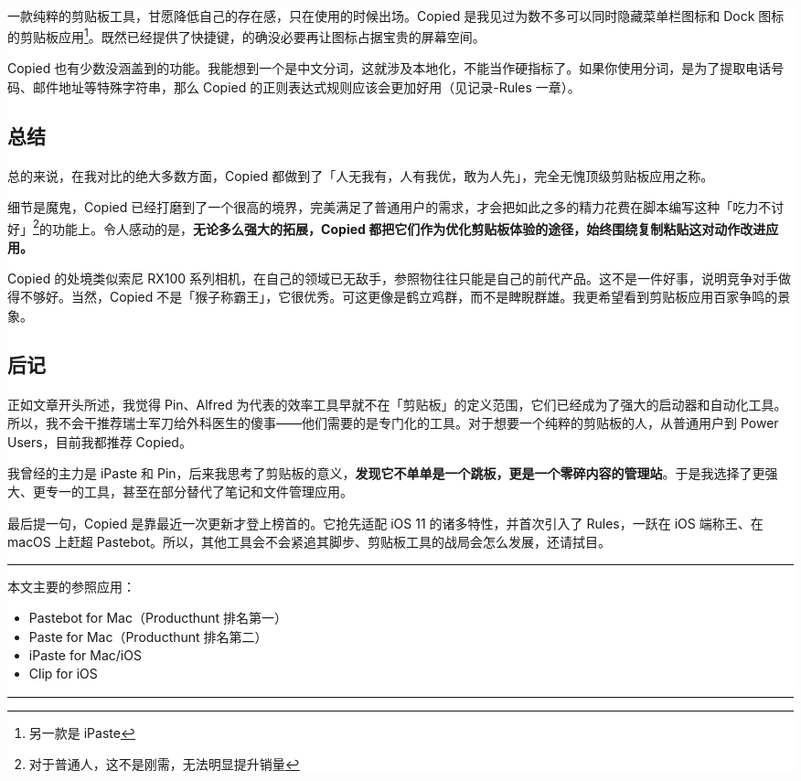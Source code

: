 一款纯粹的剪贴板工具，甘愿降低自己的存在感，只在使用的时候出场。Copied 是我见过为数不多可以同时隐藏菜单栏图标和 Dock 图标的剪贴板应用[^5]。既然已经提供了快捷键，的确没必要再让图标占据宝贵的屏幕空间。

Copied 也有少数没涵盖到的功能。我能想到一个是中文分词，这就涉及本地化，不能当作硬指标了。如果你使用分词，是为了提取电话号码、邮件地址等特殊字符串，那么 Copied 的正则表达式规则应该会更加好用（见记录-Rules 一章）。

## 总结

总的来说，在我对比的绝大多数方面，Copied 都做到了「人无我有，人有我优，敢为人先」，完全无愧顶级剪贴板应用之称。

细节是魔鬼，Copied 已经打磨到了一个很高的境界，完美满足了普通用户的需求，才会把如此之多的精力花费在脚本编写这种「吃力不讨好」[^6]的功能上。令人感动的是，**无论多么强大的拓展，Copied 都把它们作为优化剪贴板体验的途径，始终围绕复制粘贴这对动作改进应用。**

Copied 的处境类似索尼 RX100 系列相机，在自己的领域已无敌手，参照物往往只能是自己的前代产品。这不是一件好事，说明竞争对手做得不够好。当然，Copied 不是「猴子称霸王」，它很优秀。可这更像是鹤立鸡群，而不是睥睨群雄。我更希望看到剪贴板应用百家争鸣的景象。

## 后记

正如文章开头所述，我觉得 Pin、Alfred 为代表的效率工具早就不在「剪贴板」的定义范围，它们已经成为了强大的启动器和自动化工具。所以，我不会干推荐瑞士军刀给外科医生的傻事——他们需要的是专门化的工具。对于想要一个纯粹的剪贴板的人，从普通用户到 Power Users，目前我都推荐 Copied。

我曾经的主力是 iPaste 和 Pin，后来我思考了剪贴板的意义，**发现它不单单是一个跳板，更是一个零碎内容的管理站**。于是我选择了更强大、更专一的工具，甚至在部分替代了笔记和文件管理应用。

最后提一句，Copied 是靠最近一次更新才登上榜首的。它抢先适配 iOS 11 的诸多特性，并首次引入了 Rules，一跃在 iOS 端称王、在 macOS 上赶超 Pastebot。所以，其他工具会不会紧追其脚步、剪贴板工具的战局会怎么发展，还请拭目。

***

本文主要的参照应用：

- Pastebot for Mac（Producthunt 排名第一）
- Paste for Mac（Producthunt 排名第二）
- iPaste for Mac/iOS
- Clip for iOS

***

[^1]: 以云同步、移动办公为特点
[^2]: iOS 上名为 Text Formatters
[^3]: 包括 Reeder 等阅读器
[^4]: workflow 等应用不属于剪贴板，不参与讨论
[^5]: 另一款是 iPaste
[^6]: 对于普通人，这不是刚需，无法明显提升销量